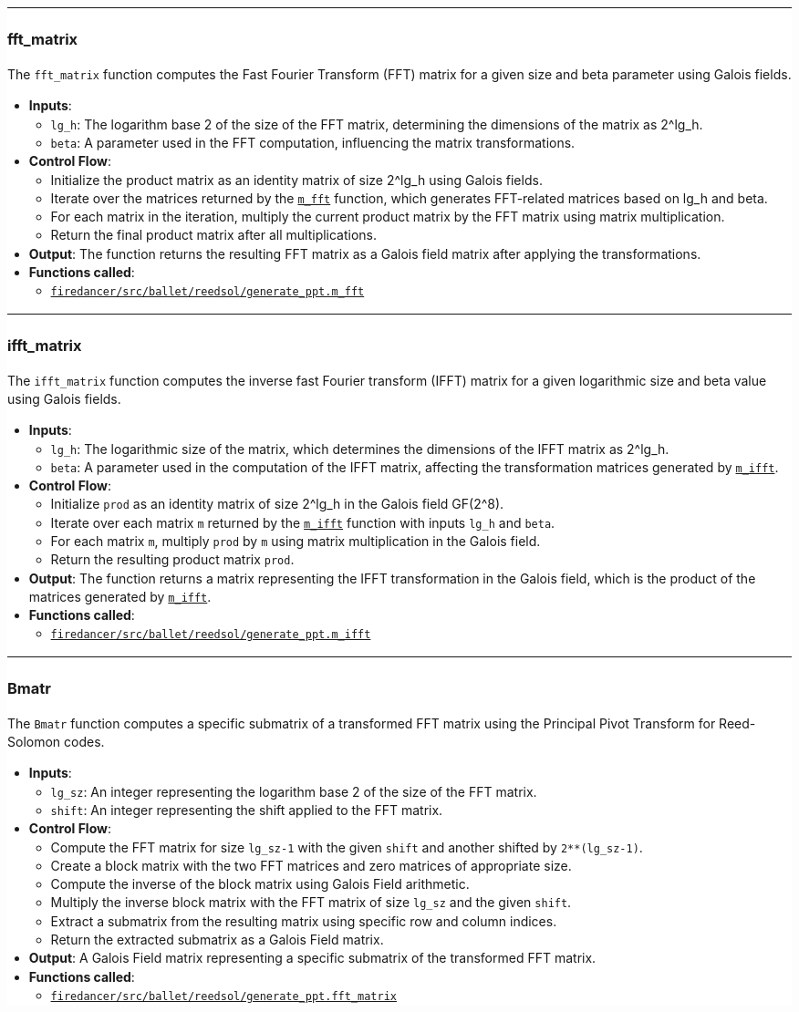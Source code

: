 
---
### fft\_matrix
The `fft_matrix` function computes the Fast Fourier Transform (FFT) matrix for a given size and beta parameter using Galois fields.
- **Inputs**:
    - `lg_h`: The logarithm base 2 of the size of the FFT matrix, determining the dimensions of the matrix as 2^lg_h.
    - `beta`: A parameter used in the FFT computation, influencing the matrix transformations.
- **Control Flow**:
    - Initialize the product matrix as an identity matrix of size 2^lg_h using Galois fields.
    - Iterate over the matrices returned by the [`m_fft`](#m_fft) function, which generates FFT-related matrices based on lg_h and beta.
    - For each matrix in the iteration, multiply the current product matrix by the FFT matrix using matrix multiplication.
    - Return the final product matrix after all multiplications.
- **Output**: The function returns the resulting FFT matrix as a Galois field matrix after applying the transformations.
- **Functions called**:
    - [`firedancer/src/ballet/reedsol/generate_ppt.m_fft`](#m_fft)


---
### ifft\_matrix
The `ifft_matrix` function computes the inverse fast Fourier transform (IFFT) matrix for a given logarithmic size and beta value using Galois fields.
- **Inputs**:
    - `lg_h`: The logarithmic size of the matrix, which determines the dimensions of the IFFT matrix as 2^lg_h.
    - `beta`: A parameter used in the computation of the IFFT matrix, affecting the transformation matrices generated by [`m_ifft`](#m_ifft).
- **Control Flow**:
    - Initialize `prod` as an identity matrix of size 2^lg_h in the Galois field GF(2^8).
    - Iterate over each matrix `m` returned by the [`m_ifft`](#m_ifft) function with inputs `lg_h` and `beta`.
    - For each matrix `m`, multiply `prod` by `m` using matrix multiplication in the Galois field.
    - Return the resulting product matrix `prod`.
- **Output**: The function returns a matrix representing the IFFT transformation in the Galois field, which is the product of the matrices generated by [`m_ifft`](#m_ifft).
- **Functions called**:
    - [`firedancer/src/ballet/reedsol/generate_ppt.m_ifft`](#m_ifft)


---
### Bmatr
The `Bmatr` function computes a specific submatrix of a transformed FFT matrix using the Principal Pivot Transform for Reed-Solomon codes.
- **Inputs**:
    - `lg_sz`: An integer representing the logarithm base 2 of the size of the FFT matrix.
    - `shift`: An integer representing the shift applied to the FFT matrix.
- **Control Flow**:
    - Compute the FFT matrix for size `lg_sz-1` with the given `shift` and another shifted by `2**(lg_sz-1)`.
    - Create a block matrix with the two FFT matrices and zero matrices of appropriate size.
    - Compute the inverse of the block matrix using Galois Field arithmetic.
    - Multiply the inverse block matrix with the FFT matrix of size `lg_sz` and the given `shift`.
    - Extract a submatrix from the resulting matrix using specific row and column indices.
    - Return the extracted submatrix as a Galois Field matrix.
- **Output**: A Galois Field matrix representing a specific submatrix of the transformed FFT matrix.
- **Functions called**:
    - [`firedancer/src/ballet/reedsol/generate_ppt.fft_matrix`](#fft_matrix)
